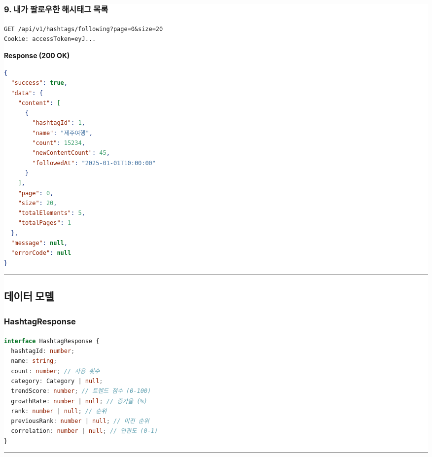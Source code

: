 
### 9. 내가 팔로우한 해시태그 목록

```http
GET /api/v1/hashtags/following?page=0&size=20
Cookie: accessToken=eyJ...
```

**Response (200 OK)**

```json
{
  "success": true,
  "data": {
    "content": [
      {
        "hashtagId": 1,
        "name": "제주여행",
        "count": 15234,
        "newContentCount": 45,
        "followedAt": "2025-01-01T10:00:00"
      }
    ],
    "page": 0,
    "size": 20,
    "totalElements": 5,
    "totalPages": 1
  },
  "message": null,
  "errorCode": null
}
```

---

## 데이터 모델

### HashtagResponse

```typescript
interface HashtagResponse {
  hashtagId: number;
  name: string;
  count: number; // 사용 횟수
  category: Category | null;
  trendScore: number; // 트렌드 점수 (0-100)
  growthRate: number | null; // 증가율 (%)
  rank: number | null; // 순위
  previousRank: number | null; // 이전 순위
  correlation: number | null; // 연관도 (0-1)
}
```

---
